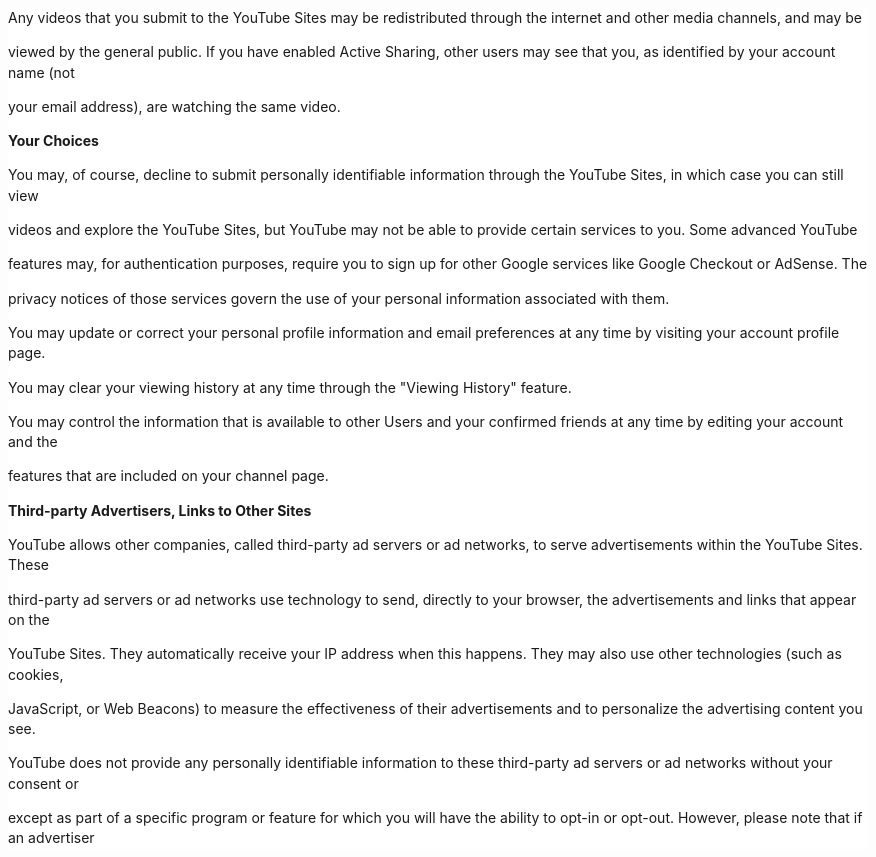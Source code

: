 
Any videos that you submit to the YouTube Sites may be redistributed through the internet and other media channels, and may be


viewed by the general public. If you have enabled Active Sharing, other users may see that you, as identified by your account name (not


your email address), are watching the same video.


**Your Choices**


You may, of course, decline to submit personally identifiable information through the YouTube Sites, in which case you can still view


videos and explore the YouTube Sites, but YouTube may not be able to provide certain services to you. Some advanced YouTube


features may, for authentication purposes, require you to sign up for other Google services like Google Checkout or AdSense. The


privacy notices of those services govern the use of your personal information associated with them.


You may update or correct your personal profile information and email preferences at any time by visiting your account profile page.


You may clear your viewing history at any time through the "Viewing History" feature.


You may control the information that is available to other Users and your confirmed friends at any time by editing your account and the


features that are included on your channel page.


**Third-party Advertisers, Links to Other Sites**


YouTube allows other companies, called third-party ad servers or ad networks, to serve advertisements within the YouTube Sites. These


third-party ad servers or ad networks use technology to send, directly to your browser, the advertisements and links that appear on the


YouTube Sites. They automatically receive your IP address when this happens. They may also use other technologies (such as cookies,


JavaScript, or Web Beacons) to measure the effectiveness of their advertisements and to personalize the advertising content you see.


YouTube does not provide any personally identifiable information to these third-party ad servers or ad networks without your consent or


except as part of a specific program or feature for which you will have the ability to opt-in or opt-out. However, please note that if an advertiser
